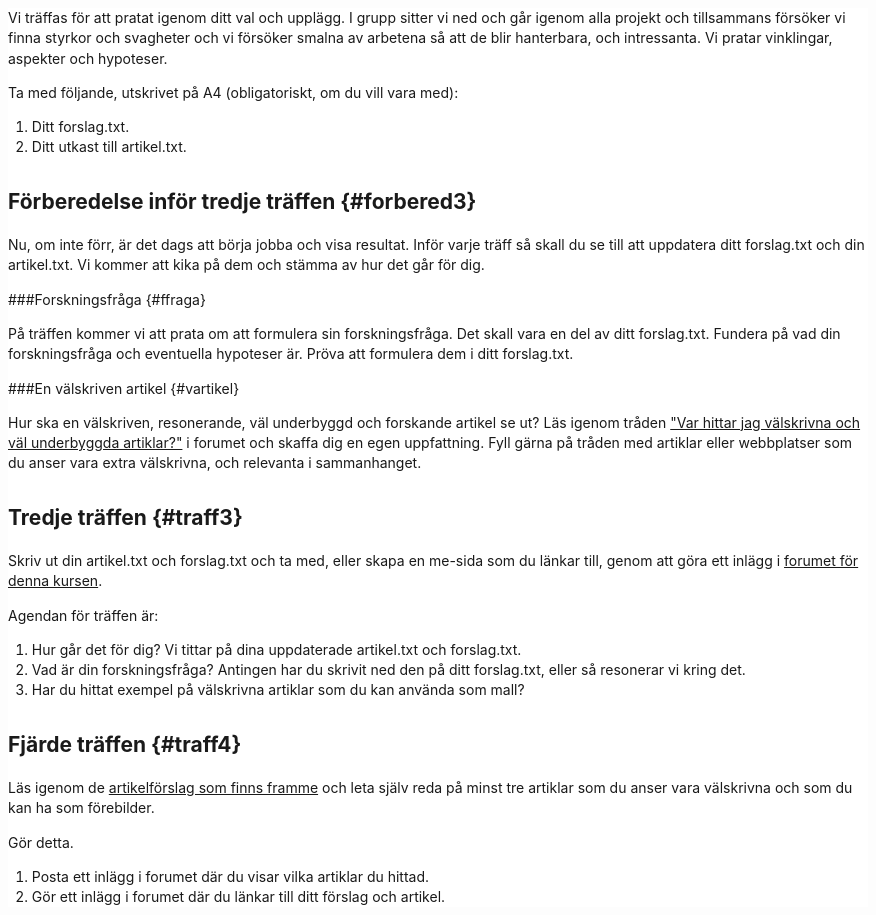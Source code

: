 Vi träffas för att pratat igenom ditt val och upplägg. I grupp sitter vi ned och går igenom alla projekt och tillsammans försöker vi finna styrkor och svagheter och vi försöker smalna av arbetena så att de blir hanterbara, och intressanta. Vi pratar vinklingar, aspekter och hypoteser.

Ta med följande, utskrivet på A4 (obligatoriskt, om du vill vara med):

1. Ditt forslag.txt.
2. Ditt utkast till artikel.txt.



Förberedelse inför tredje träffen {#forbered3}
-------------------------------------------------------

Nu, om inte förr, är det dags att börja jobba och visa resultat. Inför varje träff så skall du se till att uppdatera ditt forslag.txt och din artikel.txt. Vi kommer att kika på dem och stämma av hur det går för dig.



###Forskningsfråga {#ffraga}

På träffen kommer vi att prata om att formulera sin forskningsfråga. Det skall vara en del av ditt forslag.txt. Fundera på vad din forskningsfråga och eventuella hypoteser är. Pröva att formulera dem i ditt forslag.txt.



###En välskriven artikel {#vartikel}

Hur ska en välskriven, resonerande, väl underbyggd och forskande artikel se ut? Läs igenom tråden ["Var hittar jag välskrivna och väl underbyggda artiklar?"](t/1485) i forumet och skaffa dig en egen uppfattning. Fyll gärna på tråden med artiklar eller webbplatser som du anser vara extra välskrivna, och relevanta i sammanhanget.



Tredje träffen {#traff3}
-------------------------------------------------------

Skriv ut din artikel.txt och forslag.txt och ta med, eller skapa en me-sida som du länkar till, genom att göra ett inlägg i [forumet för denna kursen](forum/viewforum.php?f=38).

Agendan för träffen är:

1. Hur går det för dig? Vi tittar på dina uppdaterade artikel.txt och forslag.txt.
2. Vad är din forskningsfråga? Antingen har du skrivit ned den på ditt forslag.txt, eller så resonerar vi kring det.
3. Har du hittat exempel på välskrivna artiklar som du kan använda som mall?



Fjärde träffen {#traff4}
-------------------------------------------------------

Läs igenom de [artikelförslag som finns framme](t/1485) och leta själv reda på minst tre artiklar som du anser vara välskrivna och som du kan ha som förebilder.

Gör detta.

1. Posta ett inlägg i forumet där du visar vilka artiklar du hittad. 
2. Gör ett inlägg i forumet där du länkar till ditt förslag och artikel.
